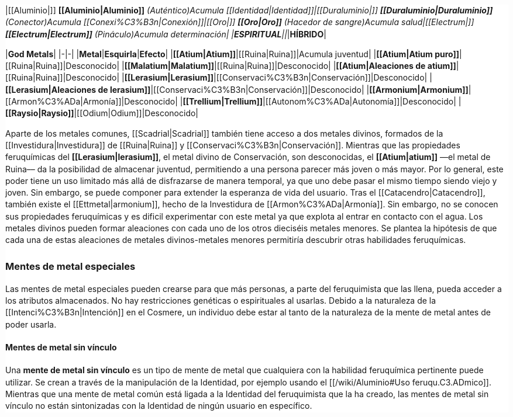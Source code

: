 |[[Aluminio\|]] **[[Aluminio\|Aluminio]]** *(Auténtico)*Acumula [[Identidad\|Identidad]]|[[Duraluminio\|]] **[[Duraluminio\|Duraluminio]]** *(Conector)*Acumula [[Conexi%C3%B3n\|Conexión]]|[[Oro\|]] **[[Oro\|Oro]]** *(Hacedor de sangre)*Acumula salud|[[Electrum\|]] **[[Electrum\|Electrum]]** *(Pináculo)*Acumula determinación|
|**ESPIRITUAL**|****|****|**HÍBRIDO**|

|**God Metals**|
|-|-|
|**Metal**|**Esquirla**|**Efecto**|
|**[[Atium\|Atium]]**|[[Ruina\|Ruina]]|Acumula juventud|
|**[[Atium\|Atium puro]]**|[[Ruina\|Ruina]]|Desconocido|
|**[[Malatium\|Malatium]]**|[[Ruina\|Ruina]]|Desconocido|
|**[[Atium\|Aleaciones de atium]]**|[[Ruina\|Ruina]]|Desconocido|
|**[[Lerasium\|Lerasium]]**|[[Conservaci%C3%B3n\|Conservación]]|Desconocido|
|**[[Lerasium\|Aleaciones de lerasium]]**|[[Conservaci%C3%B3n\|Conservación]]|Desconocido|
|**[[Armonium\|Armonium]]**|[[Armon%C3%ADa\|Armonía]]|Desconocido|
|**[[Trellium\|Trellium]]**|[[Autonom%C3%ADa\|Autonomía]]|Desconocido|
|**[[Raysio\|Raysio]]**|[[Odium\|Odium]]|Desconocido|

Aparte de los metales comunes, [[Scadrial\|Scadrial]] también tiene acceso a dos metales divinos, formados de la [[Investidura\|Investidura]] de [[Ruina\|Ruina]] y [[Conservaci%C3%B3n\|Conservación]]. Mientras que las propiedades feruquímicas del **[[Lerasium\|lerasium]]**, el metal divino de Conservación, son desconocidas, el **[[Atium\|atium]]** ––el metal de Ruina–– da la posibilidad de almacenar juventud, permitiendo a una persona parecer más joven o más mayor. Por lo general, este poder tiene un uso limitado más allá de disfrazarse de manera temporal, ya que uno debe pasar el mismo tiempo siendo viejo y joven. Sin embargo, se puede componer para extender la esperanza de vida del usuario. Tras el [[Catacendro\|Catacendro]], también existe el [[Ettmetal\|armonium]], hecho de la Investidura de [[Armon%C3%ADa\|Armonía]]. Sin embargo, no se conocen sus propiedades feruquímicas y es dificil experimentar con este metal ya que explota al entrar en contacto con el agua. Los metales divinos pueden formar aleaciones con cada uno de los otros dieciséis metales menores. Se plantea la hipótesis de que cada una de estas aleaciones de metales divinos-metales menores permitiría descubrir otras habilidades feruquímicas.

### Mentes de metal especiales
Las mentes de metal especiales pueden crearse para que más personas, a parte del feruquimista que las llena, pueda acceder a los atributos almacenados. No hay restricciones genéticas o espirituales al usarlas. Debido a la naturaleza de la [[Intenci%C3%B3n\|Intención]] en el Cosmere, un individuo debe estar al tanto de la naturaleza de la mente de metal antes de poder usarla.

#### Mentes de metal sin vínculo
Una **mente de metal sin vínculo** es un tipo de mente de metal que cualquiera con la habilidad feruquímica pertinente puede utilizar. Se crean a través de la manipulación de la Identidad, por ejemplo usando el [[/wiki/Aluminio#Uso feruqu.C3.ADmico]]. Mientras que una mente de metal común está ligada a la Identidad del feruquimista que la ha creado, las mentes de metal sin vínculo no están sintonizadas con la Identidad de ningún usuario en específico.
